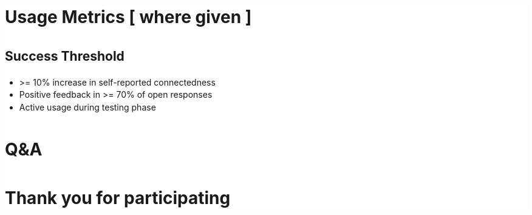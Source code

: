 # Usage Metrics [ where given ]

## Success Threshold
* \>= 10% increase in self-reported connectedness
* Positive feedback in \>= 70% of open responses
* Active usage during testing phase






Q&A
===




Thank you for participating
===




